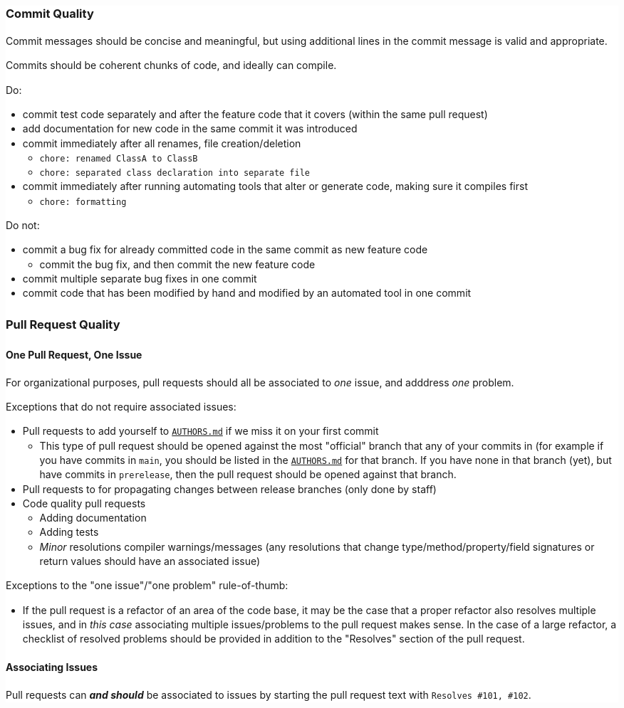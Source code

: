 ### Commit Quality

Commit messages should be concise and meaningful, but using additional lines in the commit message is valid and appropriate.

Commits should be coherent chunks of code, and ideally can compile.

Do:
- commit test code separately and after the feature code that it covers (within the same pull request)
- add documentation for new code in the same commit it was introduced
- commit immediately after all renames, file creation/deletion
  - `chore: renamed ClassA to ClassB`
  - `chore: separated class declaration into separate file`
- commit immediately after running automating tools that alter or generate code, making sure it compiles first
  - `chore: formatting`

Do not:
- commit a bug fix for already committed code in the same commit as new feature code
  - commit the bug fix, and then commit the new feature code
- commit multiple separate bug fixes in one commit
- commit code that has been modified by hand and modified by an automated tool in one commit

### Pull Request Quality

#### One Pull Request, One Issue

For organizational purposes, pull requests should all be associated to _one_ issue, and adddress _one_ problem.

Exceptions that do not require associated issues:
- Pull requests to add yourself to [`AUTHORS.md`](AUTHORS.md) if we miss it on your first commit
  - This type of pull request should be opened against the most "official" branch that any of your commits in (for example if you have commits in `main`, you should be listed in the [`AUTHORS.md`](AUTHORS.md) for that branch. If you have none in that branch (yet), but have commits in `prerelease`, then the pull request should be opened against that branch.
- Pull requests to for propagating changes between release branches (only done by staff)
- Code quality pull requests
  - Adding documentation
  - Adding tests
  - _Minor_ resolutions compiler warnings/messages (any resolutions that change type/method/property/field signatures or return values should have an associated issue)

Exceptions to the "one issue"/"one problem" rule-of-thumb:
- If the pull request is a refactor of an area of the code base, it may be the case that a proper refactor also resolves multiple issues, and in _this case_ associating multiple issues/problems to the pull request makes sense. In the case of a large refactor, a checklist of resolved problems should be provided in addition to the "Resolves" section of the pull request.

#### Associating Issues

Pull requests can _**and should**_ be associated to issues by starting the pull request text with `Resolves #101, #102`.
